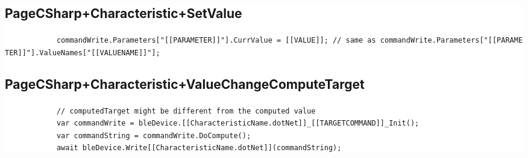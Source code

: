 

## PageCSharp+Characteristic+SetValue 

```
            commandWrite.Parameters["[[PARAMETER]]"].CurrValue = [[VALUE]]; // same as commandWrite.Parameters["[[PARAMETER]]"].ValueNames["[[VALUENAME]]"];
```



## PageCSharp+Characteristic+ValueChangeComputeTarget
```
            // computedTarget might be different from the computed value
            var commandWrite = bleDevice.[[CharacteristicName.dotNet]]_[[TARGETCOMMAND]]_Init();
            var commandString = commandWrite.DoCompute();
            await bleDevice.Write[[CharacteristicName.dotNet]](commandString);
```




